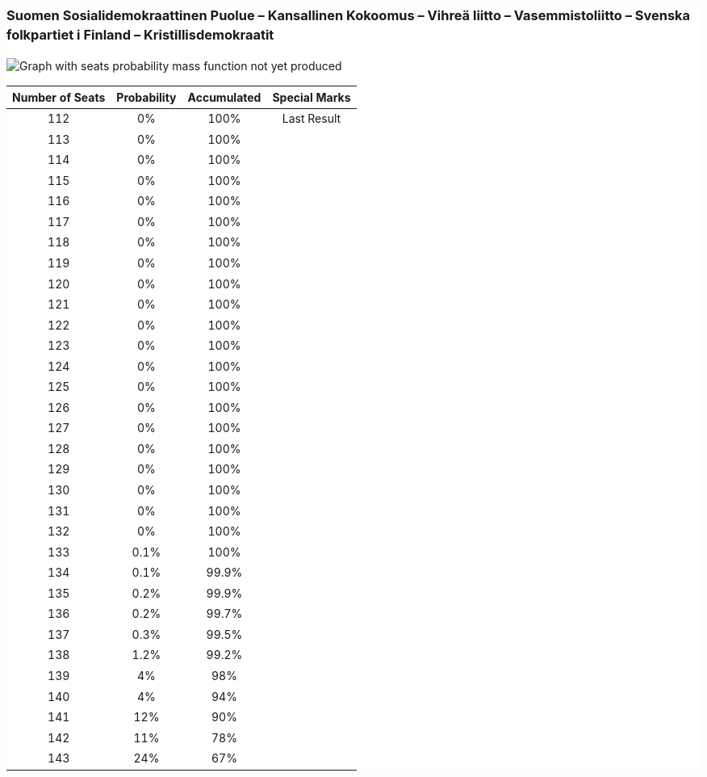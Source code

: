 ### Suomen Sosialidemokraattinen Puolue – Kansallinen Kokoomus – Vihreä liitto – Vasemmistoliitto – Svenska folkpartiet i Finland – Kristillisdemokraatit

![Graph with seats probability mass function not yet produced](2018-11-06-Taloustutkimus-coalitions-seats-pmf-sdp–kok–vihr–vas–sfp–kd.png "Seats Probability Mass Function")

| Number of Seats | Probability | Accumulated | Special Marks |
|:---------------:|:-----------:|:-----------:|:-------------:|
| 112 | 0% | 100% | Last Result |
| 113 | 0% | 100% |  |
| 114 | 0% | 100% |  |
| 115 | 0% | 100% |  |
| 116 | 0% | 100% |  |
| 117 | 0% | 100% |  |
| 118 | 0% | 100% |  |
| 119 | 0% | 100% |  |
| 120 | 0% | 100% |  |
| 121 | 0% | 100% |  |
| 122 | 0% | 100% |  |
| 123 | 0% | 100% |  |
| 124 | 0% | 100% |  |
| 125 | 0% | 100% |  |
| 126 | 0% | 100% |  |
| 127 | 0% | 100% |  |
| 128 | 0% | 100% |  |
| 129 | 0% | 100% |  |
| 130 | 0% | 100% |  |
| 131 | 0% | 100% |  |
| 132 | 0% | 100% |  |
| 133 | 0.1% | 100% |  |
| 134 | 0.1% | 99.9% |  |
| 135 | 0.2% | 99.9% |  |
| 136 | 0.2% | 99.7% |  |
| 137 | 0.3% | 99.5% |  |
| 138 | 1.2% | 99.2% |  |
| 139 | 4% | 98% |  |
| 140 | 4% | 94% |  |
| 141 | 12% | 90% |  |
| 142 | 11% | 78% |  |
| 143 | 24% | 67% |  |